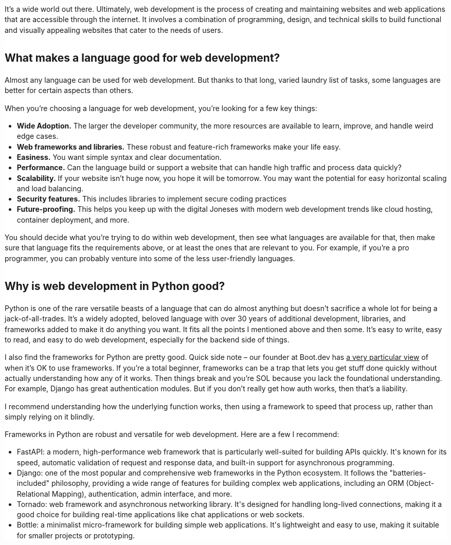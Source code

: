 It’s a wide world out there. Ultimately, web development is the process of creating and maintaining websites and web applications that are accessible through the internet. It involves a combination of programming, design, and technical skills to build functional and visually appealing websites that cater to the needs of users.

## What makes a language good for web development?

Almost any language can be used for web development. But thanks to that long, varied laundry list of tasks, some languages are better for certain aspects than others.

When you’re choosing a language for web development, you’re looking for a few key things:

* **Wide Adoption.** The larger the developer community, the more resources are available to learn, improve, and handle weird edge cases.
* **Web frameworks and libraries.** These robust and feature-rich frameworks make your life easy.
* **Easiness.** You want simple syntax and clear documentation.
* **Performance.** Can the language build or support a website that can handle high traffic and process data quickly?
* **Scalability.** If your website isn’t huge now, you hope it will be tomorrow. You may want the potential for easy horizontal scaling and load balancing.
* **Security features.** This includes libraries to implement secure coding practices
* **Future-proofing.** This helps you keep up with the digital Joneses with modern web development trends like cloud hosting, container deployment, and more.

You should decide what you’re trying to do within web development, then see what languages are available for that, then make sure that language fits the requirements above, or at least the ones that are relevant to you. For example, if you’re a pro programmer, you can probably venture into some of the less user-friendly languages.

## Why is web development in Python good?

Python is one of the rare versatile beasts of a language that can do almost anything but doesn’t sacrifice a whole lot for being a jack-of-all-trades. It’s a widely adopted, beloved language with over 30 years of additional development, libraries, and frameworks added to make it do anything you want. It fits all the points I mentioned above and then some. It’s easy to write, easy to read, and easy to do web development, especially for the backend side of things.

I also find the frameworks for Python are pretty good. Quick side note – our founder at Boot.dev has [a very particular view](/backend/dont-start-with-frameworks/) of when it’s OK to use frameworks. If you’re a total beginner, frameworks can be a trap that lets you get stuff done quickly without actually understanding how any of it works. Then things break and you’re SOL because you lack the foundational understanding. For example, Django has great authentication modules. But if you don’t really get how auth works, then that’s a liability.

I recommend understanding how the underlying function works, then using a framework to speed that process up, rather than simply relying on it blindly.

Frameworks in Python are robust and versatile for web development. Here are a few I recommend:

* FastAPI: a modern, high-performance web framework that is particularly well-suited for building APIs quickly. It's known for its speed, automatic validation of request and response data, and built-in support for asynchronous programming.
* Django: one of the most popular and comprehensive web frameworks in the Python ecosystem. It follows the "batteries-included" philosophy, providing a wide range of features for building complex web applications, including an ORM (Object-Relational Mapping), authentication, admin interface, and more.
* Tornado: web framework and asynchronous networking library. It's designed for handling long-lived connections, making it a good choice for building real-time applications like chat applications or web sockets.
* Bottle: a minimalist micro-framework for building simple web applications. It's lightweight and easy to use, making it suitable for smaller projects or prototyping.
